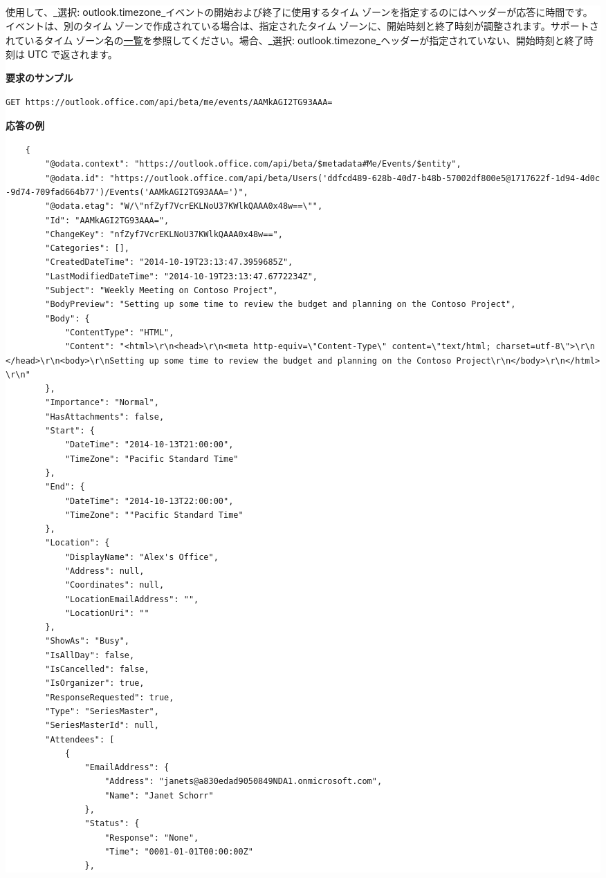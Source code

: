 使用して、_選択: outlook.timezone_イベントの開始および終了に使用するタイム ゾーンを指定するのにはヘッダーが応答に時間です。イベントは、別のタイム ゾーンで作成されている場合は、指定されたタイム ゾーンに、開始時刻と終了時刻が調整されます。サポートされているタイム ゾーン名の[一覧](..\api\complex-types-for-mail-contacts-calendar.md#DateTimeTimeZone)を参照してください。場合、_選択: outlook.timezone_ヘッダーが指定されていない、開始時刻と終了時刻は UTC で返されます。

**要求のサンプル**

```
GET https://outlook.office.com/api/beta/me/events/AAMkAGI2TG93AAA=
```

**応答の例**

```
    {
        "@odata.context": "https://outlook.office.com/api/beta/$metadata#Me/Events/$entity",
        "@odata.id": "https://outlook.office.com/api/beta/Users('ddfcd489-628b-40d7-b48b-57002df800e5@1717622f-1d94-4d0c-9d74-709fad664b77')/Events('AAMkAGI2TG93AAA=')",
        "@odata.etag": "W/\"nfZyf7VcrEKLNoU37KWlkQAAA0x48w==\"",
        "Id": "AAMkAGI2TG93AAA=",
        "ChangeKey": "nfZyf7VcrEKLNoU37KWlkQAAA0x48w==",
        "Categories": [],
        "CreatedDateTime": "2014-10-19T23:13:47.3959685Z",
        "LastModifiedDateTime": "2014-10-19T23:13:47.6772234Z",
        "Subject": "Weekly Meeting on Contoso Project",
        "BodyPreview": "Setting up some time to review the budget and planning on the Contoso Project",
        "Body": {
            "ContentType": "HTML",
            "Content": "<html>\r\n<head>\r\n<meta http-equiv=\"Content-Type\" content=\"text/html; charset=utf-8\">\r\n</head>\r\n<body>\r\nSetting up some time to review the budget and planning on the Contoso Project\r\n</body>\r\n</html>\r\n"
        },
        "Importance": "Normal",
        "HasAttachments": false,
        "Start": {
            "DateTime": "2014-10-13T21:00:00",
            "TimeZone": "Pacific Standard Time"
        },
        "End": {
            "DateTime": "2014-10-13T22:00:00",
            "TimeZone": ""Pacific Standard Time"
        },        
        "Location": {
            "DisplayName": "Alex's Office",
            "Address": null,
            "Coordinates": null,
            "LocationEmailAddress": "",
            "LocationUri": ""
        },
        "ShowAs": "Busy",
        "IsAllDay": false,
        "IsCancelled": false,
        "IsOrganizer": true,
        "ResponseRequested": true,
        "Type": "SeriesMaster",
        "SeriesMasterId": null,
        "Attendees": [
            {
                "EmailAddress": {
                    "Address": "janets@a830edad9050849NDA1.onmicrosoft.com",
                    "Name": "Janet Schorr"
                },
                "Status": {
                    "Response": "None",
                    "Time": "0001-01-01T00:00:00Z"
                },
```